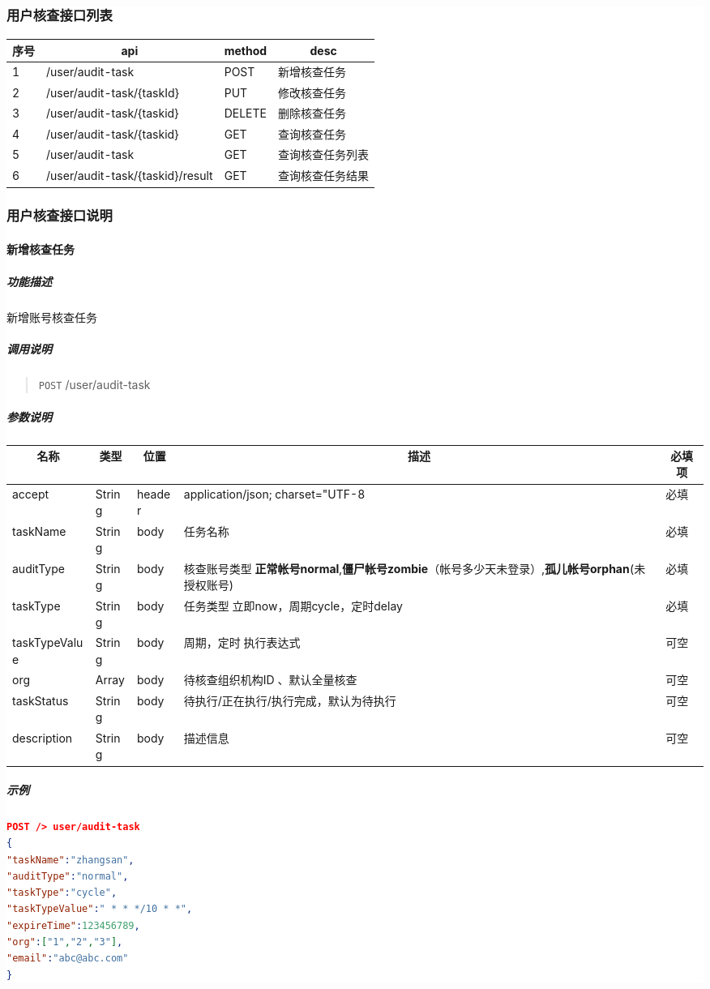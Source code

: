 ### 用户核查接口列表
| 序号 | api   | method | desc     |
| ----- | ------ | -------- | -------- |
| 1 | /user/audit-task | POST    |新增核查任务 |
| 2 | /user/audit-task/{taskId} | PUT    |修改核查任务 |
| 3 | /user/audit-task/{taskid} | DELETE    |删除核查任务 |
| 4 | /user/audit-task/{taskid} | GET    |查询核查任务 |
| 5 | /user/audit-task | GET    |查询核查任务列表 |
| 6 | /user/audit-task/{taskid}/result | GET    |查询核查任务结果 |
### 用户核查接口说明

#### 新增核查任务

##### 功能描述

新增账号核查任务

##### 调用说明

> `POST` /user/audit-task  

##### 参数说明

| 名称         | 类型   | 位置 | 描述 | 必填项              |
| ------------ | ------ | -------- | ------------------ | ------------------ |
| accept       | String |header|application/json; charset="UTF-8| 必填 |
| taskName | String |body|任务名称| 必填 |
| auditType	|String| body | 核查账号类型 **正常帐号normal**,**僵尸帐号zombie**（帐号多少天未登录）,**孤儿帐号orphan**(未授权账号) |必填|
| taskType	|String| body | 任务类型 立即now，周期cycle，定时delay | 必填 |
| taskTypeValue	|String|body	|周期，定时 执行表达式	|可空|
| org	|Array|	body	|	待核查组织机构ID 、默认全量核查	|可空|
|taskStatus	|String|	body	|	待执行/正在执行/执行完成，默认为待执行|可空|
|description	|String|	body	|	描述信息	|可空|

##### 示例

```json
POST /> user/audit-task
{
"taskName":"zhangsan",
"auditType":"normal",
"taskType":"cycle",
"taskTypeValue":" * * */10 * *",
"expireTime":123456789,
"org":["1","2","3"],
"email":"abc@abc.com"
}

```
